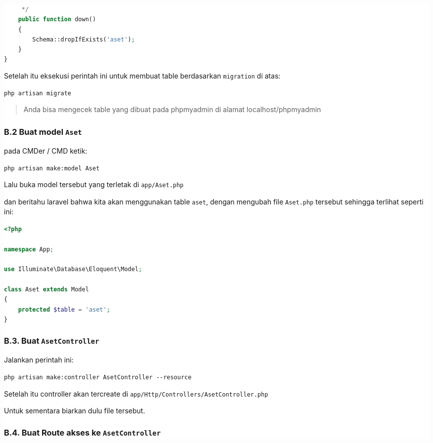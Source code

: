 ```php
     */
    public function down()
    {
        Schema::dropIfExists('aset');
    }
}

```

Setelah itu eksekusi perintah ini untuk membuat table berdasarkan `migration` di atas:

```
php artisan migrate
```

> Anda bisa mengecek table yang dibuat pada phpmyadmin di alamat localhost/phpmyadmin

### B.2 Buat model `Aset`

pada CMDer / CMD ketik:

```
php artisan make:model Aset
```

Lalu buka model tersebut yang terletak di `app/Aset.php`

dan beritahu laravel bahwa kita akan menggunakan table `aset`, dengan mengubah file `Aset.php` tersebut sehingga terlihat seperti ini:

```php
<?php

namespace App;

use Illuminate\Database\Eloquent\Model;

class Aset extends Model
{
    protected $table = 'aset';
}

```

### B.3. Buat `AsetController`

Jalankan perintah ini:

```
php artisan make:controller AsetController --resource
```

Setelah itu controller akan tercreate di `app/Http/Controllers/AsetController.php`

Untuk sementara biarkan dulu file tersebut.

### B.4. Buat Route akses ke `AsetController`
